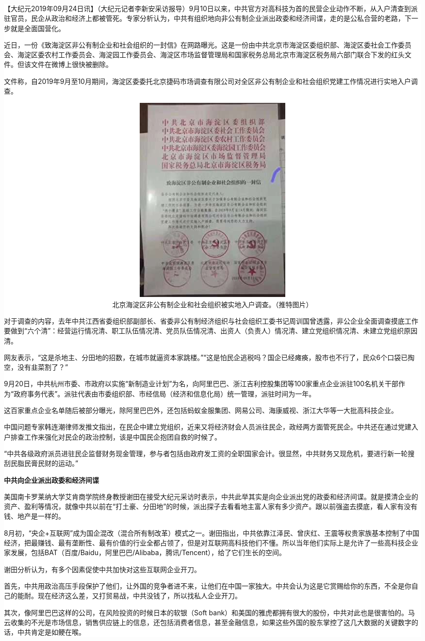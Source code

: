 【大纪元2019年09月24日讯】（大纪元记者李新安采访报导）9月10日以来，中共官方对高科技为首的民营企业动作不断，从入户清查到派驻官员，民企从政治和经济上都被管死。专家分析认为，中共有组织地向非公有制企业派出政委和经济间谍，走的是公私合营的老路，下一步就是全面国营化。</p>

近日，一份《致海淀区非公有制企业和社会组织的一封信》在网路曝光。这是一份由中共北京市海淀区委组织部、海淀区委社会工作委员会、海淀区委农村工作委员会、海淀园工作委员会、海淀区市场监督管理局和国家税务总局北京市海淀区税务局六部门联合下发的红头文件。但该文件在微博上很快被删除。

文件称，自2019年9月至10月期间，海淀区委委托北京捷码市场调查有限公司对全区非公有制企业和社会组织党建工作情况进行实地入户调查。</p>

<div align="center"><img src="img/EFEvGelX4AAjsel-1-300x400.jpg"></div>
<div align="center">北京海淀区非公有制企业和社会组织被实地入户调查。（推特图片）</div></p>

对于调查的内容，去年中共江西省委组织部副部长、省委非公有制经济组织与社会组织工委书记周训国曾透露，非公企业全面调查摸底工作要做到“六个清”：经营运行情况清、职工队伍情况清、党员队伍情况清、出资人（负责人）情况清、建立党组织情况清、未建立党组织原因清。

网友表示，“这是杀地主、分田地的招数，在城市就逼资本家跳楼。”“这是怕民企逃税吗？国企已经瘫痪，股市也不行了，民众6个口袋已掏空，没有韭菜割了？”

9月20日，中共杭州市委、市政府以实施“新制造业计划”为名，向阿里巴巴、浙江吉利控股集团等100家重点企业派驻100名机关干部作为“政府事务代表”。派驻代表由市委组织部、市经信局（经济和信息化局）统一管理，派驻时间为一年。

这百家重点企业名单随后被部分曝光，除阿里巴巴外，还包括蚂蚁金服集团、网易公司、海康威视、浙江大华等一大批高科技企业。

中国问题专家韩连潮律师发推文指出，在民企中建立党组织，近来又将经济财会人员派往民企，政经两方面管死民企。中共还在通过党建入户排查工作来强化对民企的政治控制，该是中国民企抱团自救的时候了。

“中共各级政府派员进驻民企监督财务现金管理，参与者包括由政府发工资的全职国家会计。很显然，中共财务又现危机，要进行新一轮搜刮民脂民膏民财的运动。”</p>
<b>中共向企业派出政委和经济间谍</b></p>

美国南卡罗莱纳大学艾肯商学院终身教授谢田在接受大纪元采访时表示，中共此举其实是向企业派出党的政委和经济间谍。就是摸清企业的资产、盈利等情况，就像中共以前在“打土豪、分田地”的时候，派出探子去看看地主富人家有多少资产。跟以前强盗去摸底，看人家有没有钱、地产是一样的。</p>

8月初，“央企+互联网”成为国企混改（混合所有制改革）模式之一。谢田指出，中共依靠江泽民、曾庆红、王震等权贵家族基本控制了中国经济，把最赚钱、最有垄断性、最有价值的行业全都占领了，但是对互联网高科技他们不懂。所以当年他们实际上是允许了一些高科技企业家发展，包括BAT（百度/Baidu，阿里巴巴/Alibaba，腾讯/Tencent），给了它们生长的空间。

谢田分析认为，有多个因素促使中共加快对这些互联网企业开刀。

首先，中共用政治高压手段保护了他们，让外国的竞争者进不来，让他们在中国一家独大。中共会认为这是它赏赐给你的东西，不全是你自己的能耐。现在经济这么差，又打贸易战，中共没钱了，所以找私人企业开刀。

其次，像阿里巴巴这样的公司，在风险投资的时候日本的软银（Soft bank）和美国的雅虎都拥有很大的股份，中共对此也是很害怕的。马云收集的不光是市场信息，销售供应链上的信息，还包括消费者信息，甚至金融信息，如果这些外国的股东掌控了这几大数据的关键数字的话，中共肯定是如鲠在喉。
